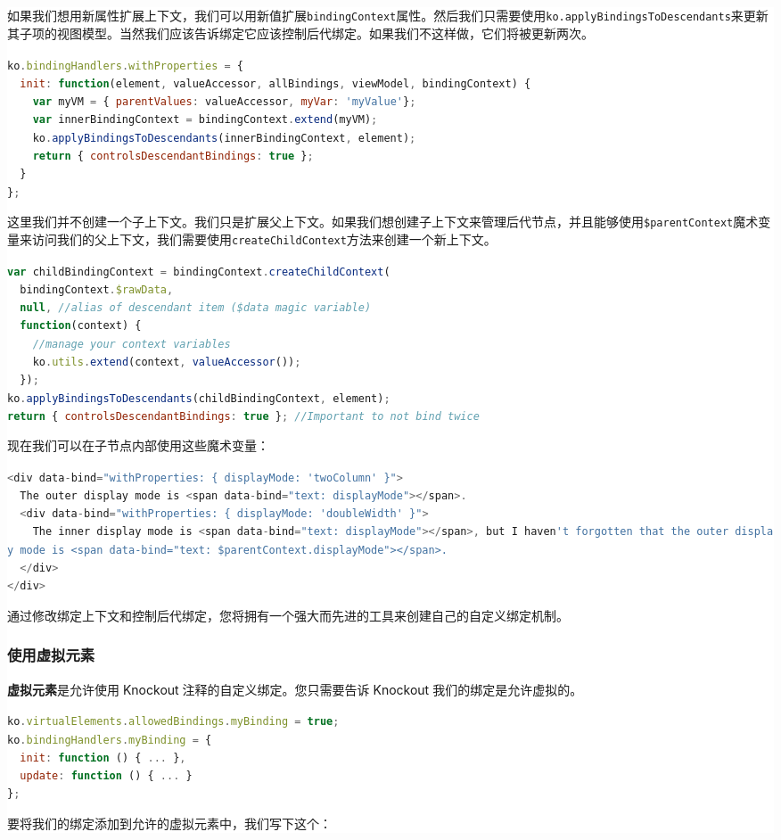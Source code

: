 如果我们想用新属性扩展上下文，我们可以用新值扩展`bindingContext`属性。然后我们只需要使用`ko.applyBindingsToDescendants`来更新其子项的视图模型。当然我们应该告诉绑定它应该控制后代绑定。如果我们不这样做，它们将被更新两次。

```js
ko.bindingHandlers.withProperties = {
  init: function(element, valueAccessor, allBindings, viewModel, bindingContext) {
    var myVM = { parentValues: valueAccessor, myVar: 'myValue'};
    var innerBindingContext = bindingContext.extend(myVM);
    ko.applyBindingsToDescendants(innerBindingContext, element);
    return { controlsDescendantBindings: true };
  }
};
```

这里我们并不创建一个子上下文。我们只是扩展父上下文。如果我们想创建子上下文来管理后代节点，并且能够使用`$parentContext`魔术变量来访问我们的父上下文，我们需要使用`createChildContext`方法来创建一个新上下文。

```js
var childBindingContext = bindingContext.createChildContext(
  bindingContext.$rawData,
  null, //alias of descendant item ($data magic variable)
  function(context) {
    //manage your context variables
    ko.utils.extend(context, valueAccessor());
  });
ko.applyBindingsToDescendants(childBindingContext, element);
return { controlsDescendantBindings: true }; //Important to not bind twice
```

现在我们可以在子节点内部使用这些魔术变量：

```js
<div data-bind="withProperties: { displayMode: 'twoColumn' }">
  The outer display mode is <span data-bind="text: displayMode"></span>.
  <div data-bind="withProperties: { displayMode: 'doubleWidth' }">
    The inner display mode is <span data-bind="text: displayMode"></span>, but I haven't forgotten that the outer display mode is <span data-bind="text: $parentContext.displayMode"></span>.
  </div>
</div>
```

通过修改绑定上下文和控制后代绑定，您将拥有一个强大而先进的工具来创建自己的自定义绑定机制。

### 使用虚拟元素

**虚拟元素**是允许使用 Knockout 注释的自定义绑定。您只需要告诉 Knockout 我们的绑定是允许虚拟的。

```js
ko.virtualElements.allowedBindings.myBinding = true;
ko.bindingHandlers.myBinding = {
  init: function () { ... },
  update: function () { ... }
};
```

要将我们的绑定添加到允许的虚拟元素中，我们写下这个：

